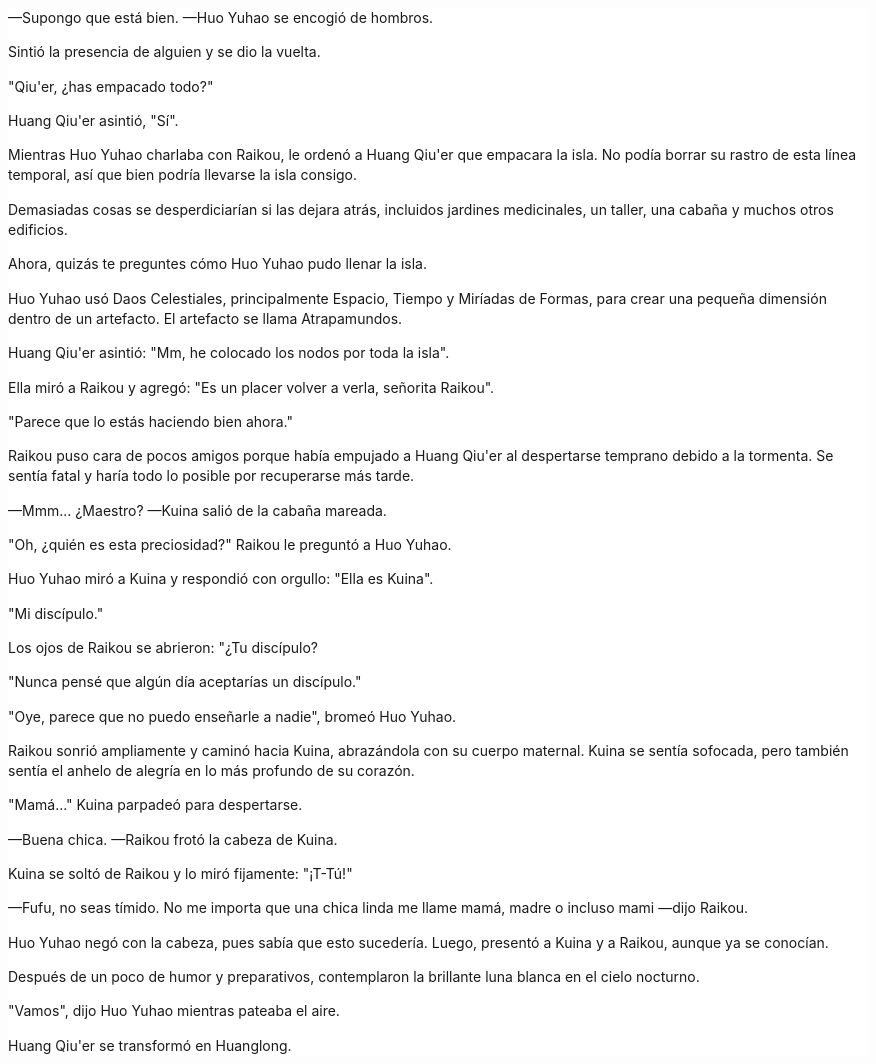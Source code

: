 —Supongo que está bien. —Huo Yuhao se encogió de hombros.

Sintió la presencia de alguien y se dio la vuelta.

"Qiu'er, ¿has empacado todo?"

Huang Qiu'er asintió, "Sí".

Mientras Huo Yuhao charlaba con Raikou, le ordenó a Huang Qiu'er que empacara la isla. No podía borrar su rastro de esta línea temporal, así que bien podría llevarse la isla consigo.

Demasiadas cosas se desperdiciarían si las dejara atrás, incluidos jardines medicinales, un taller, una cabaña y muchos otros edificios.

Ahora, quizás te preguntes cómo Huo Yuhao pudo llenar la isla.

Huo Yuhao usó Daos Celestiales, principalmente Espacio, Tiempo y Miríadas de Formas, para crear una pequeña dimensión dentro de un artefacto. El artefacto se llama Atrapamundos.

Huang Qiu'er asintió: "Mm, he colocado los nodos por toda la isla".

Ella miró a Raikou y agregó: "Es un placer volver a verla, señorita Raikou".

"Parece que lo estás haciendo bien ahora."

Raikou puso cara de pocos amigos porque había empujado a Huang Qiu'er al despertarse temprano debido a la tormenta. Se sentía fatal y haría todo lo posible por recuperarse más tarde.

—Mmm... ¿Maestro? —Kuina salió de la cabaña mareada.

"Oh, ¿quién es esta preciosidad?" Raikou le preguntó a Huo Yuhao.

Huo Yuhao miró a Kuina y respondió con orgullo: "Ella es Kuina".

"Mi discípulo."

Los ojos de Raikou se abrieron: "¿Tu discípulo?

"Nunca pensé que algún día aceptarías un discípulo."

"Oye, parece que no puedo enseñarle a nadie", bromeó Huo Yuhao.

Raikou sonrió ampliamente y caminó hacia Kuina, abrazándola con su cuerpo maternal. Kuina se sentía sofocada, pero también sentía el anhelo de alegría en lo más profundo de su corazón.

"Mamá..." Kuina parpadeó para despertarse.

—Buena chica. —Raikou frotó la cabeza de Kuina.

Kuina se soltó de Raikou y lo miró fijamente: "¡T-Tú!"

—Fufu, no seas tímido. No me importa que una chica linda me llame mamá, madre o incluso mami —dijo Raikou.

Huo Yuhao negó con la cabeza, pues sabía que esto sucedería. Luego, presentó a Kuina y a Raikou, aunque ya se conocían.

Después de un poco de humor y preparativos, contemplaron la brillante luna blanca en el cielo nocturno.

"Vamos", dijo Huo Yuhao mientras pateaba el aire.

Huang Qiu'er se transformó en Huanglong.
